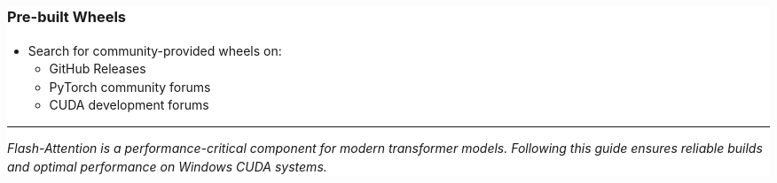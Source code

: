 ### Pre-built Wheels
- Search for community-provided wheels on:
  - GitHub Releases
  - PyTorch community forums
  - CUDA development forums

---

*Flash-Attention is a performance-critical component for modern transformer models. Following this guide ensures reliable builds and optimal performance on Windows CUDA systems.*